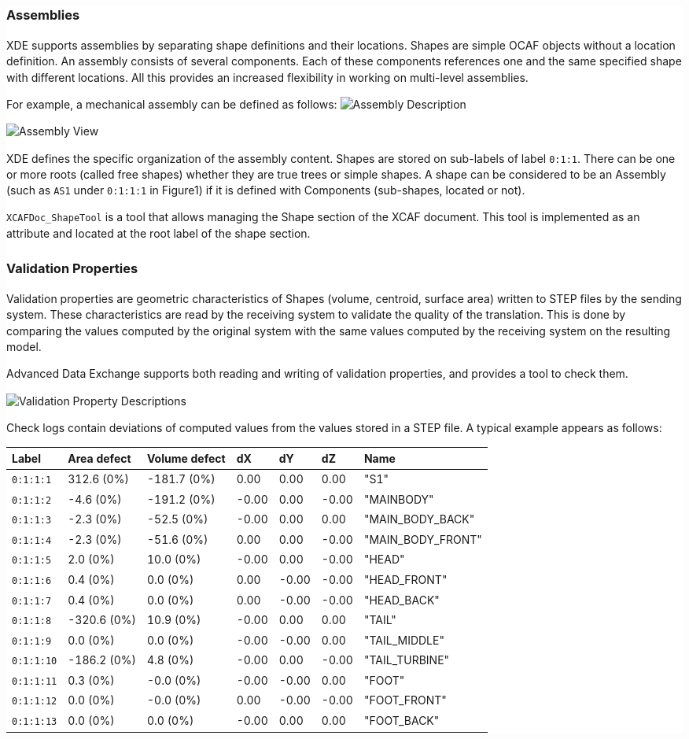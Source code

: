 <h3><a id="occt_xde_1_3">Assemblies</a></h3>

XDE supports assemblies by separating shape definitions and their locations.
Shapes are simple OCAF objects without a location definition.
An assembly consists of several components.
Each of these components references one and the same specified shape with different locations.
All this provides an increased flexibility in working on multi-level assemblies.

For example, a mechanical assembly can be defined as follows:
<img src="images/xde_image003.png" alt="Assembly Description" width="240">

<img src="images/xde_image004.png" alt="Assembly View" width="240">

XDE defines the specific organization of the assembly content.
Shapes are stored on sub-labels of label `0:1:1`.
There can be one or more roots (called free shapes) whether they are true trees or simple shapes.
A shape can be considered to be an Assembly (such as `AS1` under `0:1:1:1` in Figure1) if it is defined with Components (sub-shapes, located or not).

`XCAFDoc_ShapeTool` is a tool that allows managing the Shape section of the XCAF document.
This tool is implemented as an attribute and located at the root label of the shape section.

<h3><a id="occt_xde_1_4">Validation Properties</a></h3>

Validation properties are geometric characteristics of Shapes (volume, centroid, surface area) written to STEP files by the sending system.
These characteristics are read by the receiving system to validate the quality of the translation.
This is done by comparing the values computed by the original system with the same values computed by the receiving system on the resulting model.

Advanced Data Exchange supports both reading and writing of validation properties, and provides a tool to check them.

<img src="images/xde_image005.png" alt="Validation Property Descriptions" width="240">

Check logs contain deviations of computed values from the values stored in a STEP file.
A typical example appears as follows:

|   Label    | Area defect | Volume defect |   dX  |   dY  |   dZ  | Name              |
| :--------- | :---------- | :------------ | :---- | :---- | :---- | :---------------- |
| `0:1:1:1`  |  312.6 (0%) |  -181.7 (0%)  |  0.00 |  0.00 |  0.00 | "S1"              |
| `0:1:1:2`  |   -4.6 (0%) |  -191.2 (0%)  | -0.00 |  0.00 | -0.00 | "MAINBODY"        |
| `0:1:1:3`  |   -2.3 (0%) |   -52.5 (0%)  | -0.00 |  0.00 |  0.00 | "MAIN_BODY_BACK"  |
| `0:1:1:4`  |   -2.3 (0%) |   -51.6 (0%)  |  0.00 |  0.00 | -0.00 | "MAIN_BODY_FRONT" |
| `0:1:1:5`  |    2.0 (0%) |    10.0 (0%)  | -0.00 |  0.00 | -0.00 | "HEAD"            |
| `0:1:1:6`  |    0.4 (0%) |     0.0 (0%)  |  0.00 | -0.00 | -0.00 | "HEAD_FRONT"      |
| `0:1:1:7`  |    0.4 (0%) |     0.0 (0%)  |  0.00 | -0.00 | -0.00 | "HEAD_BACK"       |
| `0:1:1:8`  | -320.6 (0%) |    10.9 (0%)  | -0.00 |  0.00 |  0.00 | "TAIL"            |
| `0:1:1:9`  |    0.0 (0%) |     0.0 (0%)  | -0.00 | -0.00 |  0.00 | "TAIL_MIDDLE"     |
| `0:1:1:10` | -186.2 (0%) |     4.8 (0%)  | -0.00 |  0.00 | -0.00 | "TAIL_TURBINE"    |
| `0:1:1:11` |    0.3 (0%) |    -0.0 (0%)  | -0.00 | -0.00 |  0.00 | "FOOT"            |
| `0:1:1:12` |    0.0 (0%) |    -0.0 (0%)  |  0.00 | -0.00 | -0.00 | "FOOT_FRONT"      |
| `0:1:1:13` |    0.0 (0%) |     0.0 (0%)  | -0.00 |  0.00 |  0.00 | "FOOT_BACK"       |
